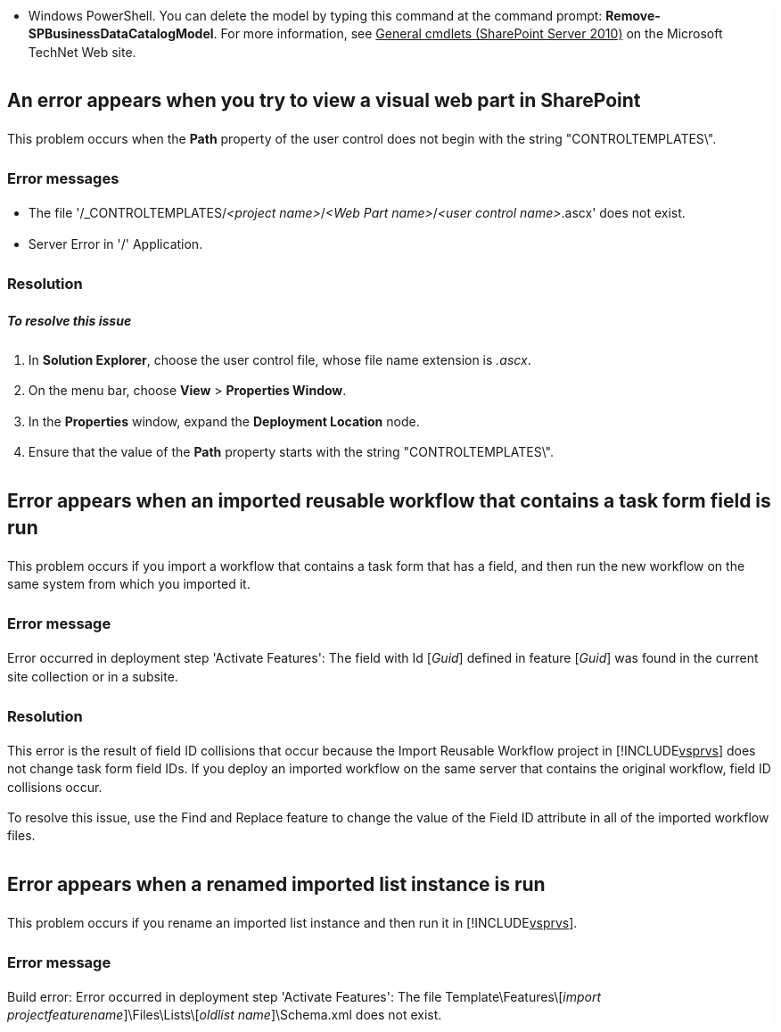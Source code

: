 - Windows PowerShell. You can delete the model by typing this command at the command prompt: **Remove-SPBusinessDataCatalogModel**. For more information, see [General cmdlets (SharePoint Server 2010)](/powershell/module/sharepoint-server) on the Microsoft TechNet Web site.

## An error appears when you try to view a visual web part in SharePoint
 This problem occurs when the **Path** property of the user control does not begin with the string "CONTROLTEMPLATES\\".

### Error messages

- The file '/_CONTROLTEMPLATES/*\<project name>*/*\<Web Part name>*/*\<user control name>*.ascx' does not exist.

- Server Error in '/' Application.

### Resolution

##### To resolve this issue

1. In **Solution Explorer**, choose the user control file, whose file name extension is *.ascx*.

2. On the menu bar, choose **View** > **Properties Window**.

3. In the **Properties** window, expand the **Deployment Location** node.

4. Ensure that the value of the **Path** property starts with the string "CONTROLTEMPLATES\\".

## Error appears when an imported reusable workflow that contains a task form field is run
 This problem occurs if you import a workflow that contains a task form that has a field, and then run the new workflow on the same system from which you imported it.

### Error message
 Error occurred in deployment step 'Activate Features': The field with Id [*Guid*] defined in feature [*Guid*] was found in the current site collection or in a subsite.

### Resolution
 This error is the result of field ID collisions that occur because the Import Reusable Workflow project in [!INCLUDE[vsprvs](../sharepoint/includes/vsprvs-md.md)] does not change task form field IDs. If you deploy an imported workflow on the same server that contains the original workflow, field ID collisions occur.

 To resolve this issue, use the Find and Replace feature to change the value of the Field ID attribute in all of the imported workflow files.

## Error appears when a renamed imported list instance is run
 This problem occurs if you rename an imported list instance and then run it in [!INCLUDE[vsprvs](../sharepoint/includes/vsprvs-md.md)].

### Error message
 Build error: Error occurred in deployment step 'Activate Features': The file Template\Features\\[*import project*<em>feature</em>*name*]\Files\Lists\\[*old*<em>list name</em>]\Schema.xml does not exist.
